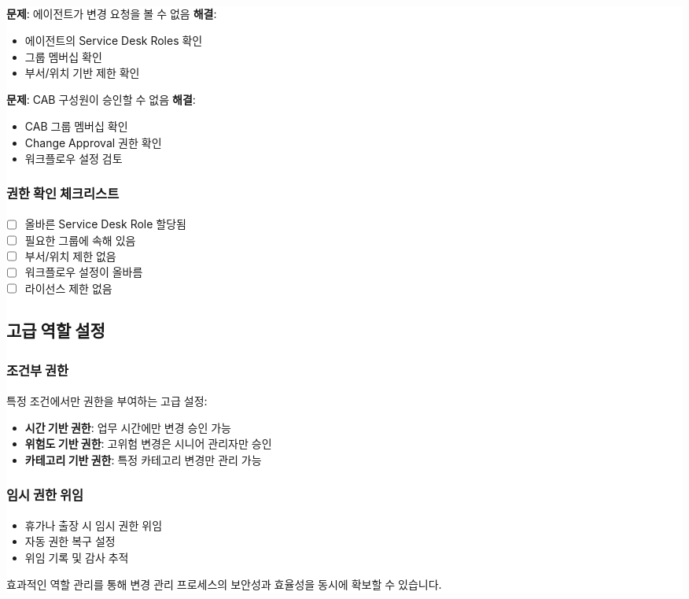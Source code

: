 **문제**: 에이전트가 변경 요청을 볼 수 없음
**해결**: 
- 에이전트의 Service Desk Roles 확인
- 그룹 멤버십 확인
- 부서/위치 기반 제한 확인

**문제**: CAB 구성원이 승인할 수 없음
**해결**:
- CAB 그룹 멤버십 확인
- Change Approval 권한 확인
- 워크플로우 설정 검토

### 권한 확인 체크리스트

- [ ] 올바른 Service Desk Role 할당됨
- [ ] 필요한 그룹에 속해 있음
- [ ] 부서/위치 제한 없음
- [ ] 워크플로우 설정이 올바름
- [ ] 라이선스 제한 없음

## 고급 역할 설정

### 조건부 권한
특정 조건에서만 권한을 부여하는 고급 설정:

- **시간 기반 권한**: 업무 시간에만 변경 승인 가능
- **위험도 기반 권한**: 고위험 변경은 시니어 관리자만 승인
- **카테고리 기반 권한**: 특정 카테고리 변경만 관리 가능

### 임시 권한 위임
- 휴가나 출장 시 임시 권한 위임
- 자동 권한 복구 설정
- 위임 기록 및 감사 추적

효과적인 역할 관리를 통해 변경 관리 프로세스의 보안성과 효율성을 동시에 확보할 수 있습니다.
